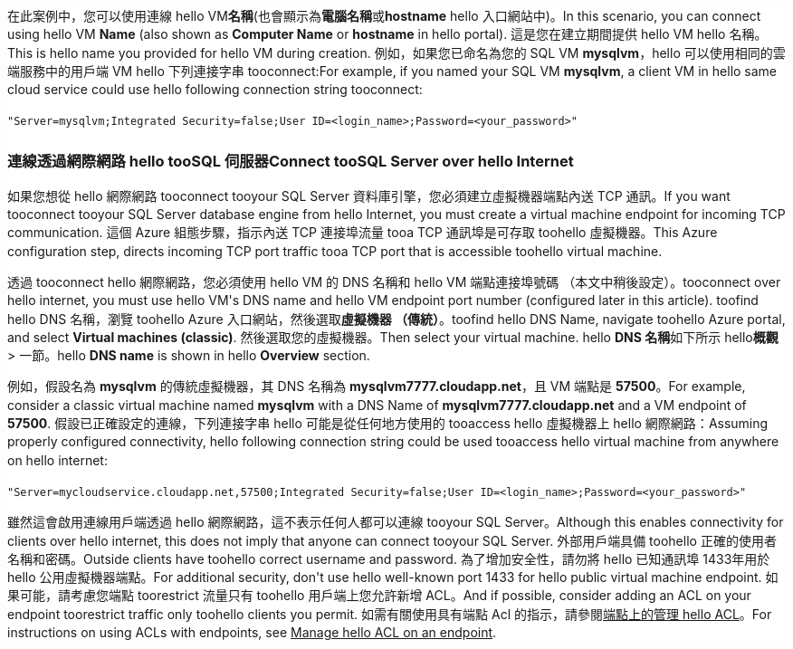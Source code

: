 <span data-ttu-id="da891-126">在此案例中，您可以使用連線 hello VM**名稱**(也會顯示為**電腦名稱**或**hostname** hello 入口網站中)。</span><span class="sxs-lookup"><span data-stu-id="da891-126">In this scenario, you can connect using hello VM **Name** (also shown as **Computer Name** or **hostname** in hello portal).</span></span> <span data-ttu-id="da891-127">這是您在建立期間提供 hello VM hello 名稱。</span><span class="sxs-lookup"><span data-stu-id="da891-127">This is hello name you provided for hello VM during creation.</span></span> <span data-ttu-id="da891-128">例如，如果您已命名為您的 SQL VM **mysqlvm**，hello 可以使用相同的雲端服務中的用戶端 VM hello 下列連接字串 tooconnect:</span><span class="sxs-lookup"><span data-stu-id="da891-128">For example, if you named your SQL VM **mysqlvm**, a client VM in hello same cloud service could use hello following connection string tooconnect:</span></span>

    "Server=mysqlvm;Integrated Security=false;User ID=<login_name>;Password=<your_password>"

### <a name="connect-toosql-server-over-hello-internet"></a><span data-ttu-id="da891-129">連線透過網際網路 hello tooSQL 伺服器</span><span class="sxs-lookup"><span data-stu-id="da891-129">Connect tooSQL Server over hello Internet</span></span>
<span data-ttu-id="da891-130">如果您想從 hello 網際網路 tooconnect tooyour SQL Server 資料庫引擎，您必須建立虛擬機器端點內送 TCP 通訊。</span><span class="sxs-lookup"><span data-stu-id="da891-130">If you want tooconnect tooyour SQL Server database engine from hello Internet, you must create a virtual machine endpoint for incoming TCP communication.</span></span> <span data-ttu-id="da891-131">這個 Azure 組態步驟，指示內送 TCP 連接埠流量 tooa TCP 通訊埠是可存取 toohello 虛擬機器。</span><span class="sxs-lookup"><span data-stu-id="da891-131">This Azure configuration step, directs incoming TCP port traffic tooa TCP port that is accessible toohello virtual machine.</span></span>

<span data-ttu-id="da891-132">透過 tooconnect hello 網際網路，您必須使用 hello VM 的 DNS 名稱和 hello VM 端點連接埠號碼 （本文中稍後設定）。</span><span class="sxs-lookup"><span data-stu-id="da891-132">tooconnect over hello internet, you must use hello VM's DNS name and hello VM endpoint port number (configured later in this article).</span></span> <span data-ttu-id="da891-133">toofind hello DNS 名稱，瀏覽 toohello Azure 入口網站，然後選取**虛擬機器 （傳統）**。</span><span class="sxs-lookup"><span data-stu-id="da891-133">toofind hello DNS Name, navigate toohello Azure portal, and select **Virtual machines (classic)**.</span></span> <span data-ttu-id="da891-134">然後選取您的虛擬機器。</span><span class="sxs-lookup"><span data-stu-id="da891-134">Then select your virtual machine.</span></span> <span data-ttu-id="da891-135">hello **DNS 名稱**如下所示 hello**概觀**> 一節。</span><span class="sxs-lookup"><span data-stu-id="da891-135">hello **DNS name** is shown in hello **Overview** section.</span></span>

<span data-ttu-id="da891-136">例如，假設名為 **mysqlvm** 的傳統虛擬機器，其 DNS 名稱為 **mysqlvm7777.cloudapp.net**，且 VM 端點是 **57500**。</span><span class="sxs-lookup"><span data-stu-id="da891-136">For example, consider a classic virtual machine named **mysqlvm** with a DNS Name of **mysqlvm7777.cloudapp.net** and a VM endpoint of **57500**.</span></span> <span data-ttu-id="da891-137">假設已正確設定的連線，下列連接字串 hello 可能是從任何地方使用的 tooaccess hello 虛擬機器上 hello 網際網路：</span><span class="sxs-lookup"><span data-stu-id="da891-137">Assuming properly configured connectivity, hello following connection string could be used tooaccess hello virtual machine from anywhere on hello internet:</span></span>

    "Server=mycloudservice.cloudapp.net,57500;Integrated Security=false;User ID=<login_name>;Password=<your_password>"

<span data-ttu-id="da891-138">雖然這會啟用連線用戶端透過 hello 網際網路，這不表示任何人都可以連線 tooyour SQL Server。</span><span class="sxs-lookup"><span data-stu-id="da891-138">Although this enables connectivity for clients over hello internet, this does not imply that anyone can connect tooyour SQL Server.</span></span> <span data-ttu-id="da891-139">外部用戶端具備 toohello 正確的使用者名稱和密碼。</span><span class="sxs-lookup"><span data-stu-id="da891-139">Outside clients have toohello correct username and password.</span></span> <span data-ttu-id="da891-140">為了增加安全性，請勿將 hello 已知通訊埠 1433年用於 hello 公用虛擬機器端點。</span><span class="sxs-lookup"><span data-stu-id="da891-140">For additional security, don't use hello well-known port 1433 for hello public virtual machine endpoint.</span></span> <span data-ttu-id="da891-141">如果可能，請考慮您端點 toorestrict 流量只有 toohello 用戶端上您允許新增 ACL。</span><span class="sxs-lookup"><span data-stu-id="da891-141">And if possible, consider adding an ACL on your endpoint toorestrict traffic only toohello clients you permit.</span></span> <span data-ttu-id="da891-142">如需有關使用具有端點 Acl 的指示，請參閱[端點上的管理 hello ACL](../classic/setup-endpoints.md#manage-the-acl-on-an-endpoint)。</span><span class="sxs-lookup"><span data-stu-id="da891-142">For instructions on using ACLs with endpoints, see [Manage hello ACL on an endpoint](../classic/setup-endpoints.md#manage-the-acl-on-an-endpoint).</span></span>
